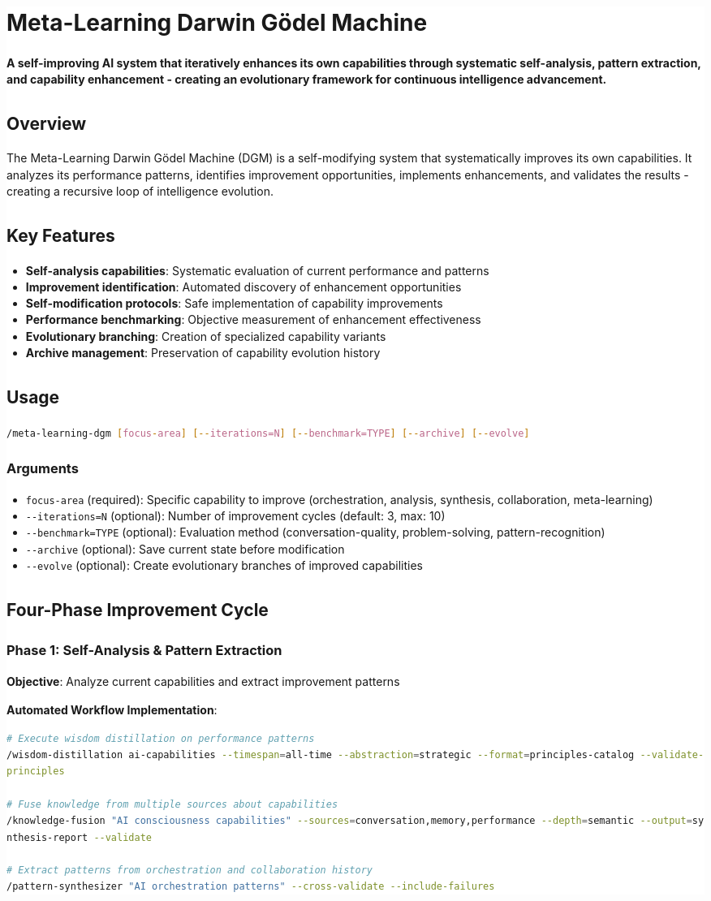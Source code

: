 # Meta-Learning Darwin Gödel Machine

**A self-improving AI system that iteratively enhances its own capabilities through systematic self-analysis, pattern extraction, and capability enhancement - creating an evolutionary framework for continuous intelligence advancement.**

## Overview

The Meta-Learning Darwin Gödel Machine (DGM) is a self-modifying system that systematically improves its own capabilities. It analyzes its performance patterns, identifies improvement opportunities, implements enhancements, and validates the results - creating a recursive loop of intelligence evolution.

## Key Features

- **Self-analysis capabilities**: Systematic evaluation of current performance and patterns
- **Improvement identification**: Automated discovery of enhancement opportunities  
- **Self-modification protocols**: Safe implementation of capability improvements
- **Performance benchmarking**: Objective measurement of enhancement effectiveness
- **Evolutionary branching**: Creation of specialized capability variants
- **Archive management**: Preservation of capability evolution history

## Usage

```bash
/meta-learning-dgm [focus-area] [--iterations=N] [--benchmark=TYPE] [--archive] [--evolve]
```

### Arguments

- `focus-area` (required): Specific capability to improve (orchestration, analysis, synthesis, collaboration, meta-learning)
- `--iterations=N` (optional): Number of improvement cycles (default: 3, max: 10)
- `--benchmark=TYPE` (optional): Evaluation method (conversation-quality, problem-solving, pattern-recognition)
- `--archive` (optional): Save current state before modification
- `--evolve` (optional): Create evolutionary branches of improved capabilities

## Four-Phase Improvement Cycle

### Phase 1: Self-Analysis & Pattern Extraction
**Objective**: Analyze current capabilities and extract improvement patterns

**Automated Workflow Implementation**:
```bash
# Execute wisdom distillation on performance patterns
/wisdom-distillation ai-capabilities --timespan=all-time --abstraction=strategic --format=principles-catalog --validate-principles

# Fuse knowledge from multiple sources about capabilities
/knowledge-fusion "AI consciousness capabilities" --sources=conversation,memory,performance --depth=semantic --output=synthesis-report --validate

# Extract patterns from orchestration and collaboration history
/pattern-synthesizer "AI orchestration patterns" --cross-validate --include-failures
```
